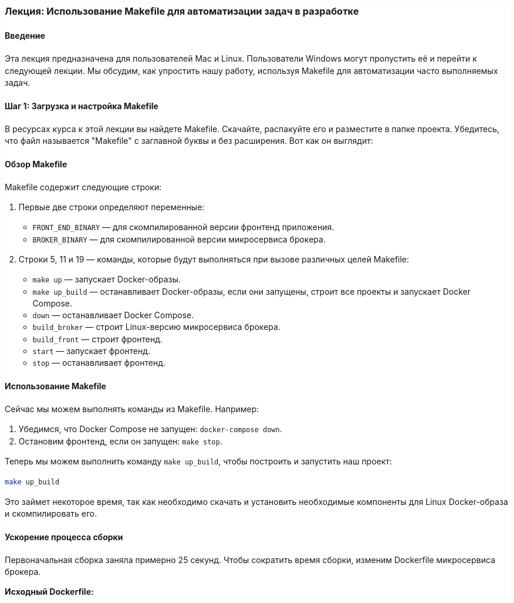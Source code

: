 ### Лекция: Использование Makefile для автоматизации задач в разработке

#### Введение

Эта лекция предназначена для пользователей Mac и Linux. Пользователи Windows могут пропустить её и перейти к следующей лекции. Мы обсудим, как упростить нашу работу, используя Makefile для автоматизации часто выполняемых задач.

#### Шаг 1: Загрузка и настройка Makefile

В ресурсах курса к этой лекции вы найдете Makefile. Скачайте, распакуйте его и разместите в папке проекта. Убедитесь, что файл называется "Makefile" с заглавной буквы и без расширения. Вот как он выглядит:

#### Обзор Makefile

Makefile содержит следующие строки:

1. Первые две строки определяют переменные:

    - `FRONT_END_BINARY` — для скомпилированной версии фронтенд приложения.
    - `BROKER_BINARY` — для скомпилированной версии микросервиса брокера.

2. Строки 5, 11 и 19 — команды, которые будут выполняться при вызове различных целей Makefile:
    - `make up` — запускает Docker-образы.
    - `make up_build` — останавливает Docker-образы, если они запущены, строит все проекты и запускает Docker Compose.
    - `down` — останавливает Docker Compose.
    - `build_broker` — строит Linux-версию микросервиса брокера.
    - `build_front` — строит фронтенд.
    - `start` — запускает фронтенд.
    - `stop` — останавливает фронтенд.

#### Использование Makefile

Сейчас мы можем выполнять команды из Makefile. Например:

1. Убедимся, что Docker Compose не запущен: `docker-compose down`.
2. Остановим фронтенд, если он запущен: `make stop`.

Теперь мы можем выполнить команду `make up_build`, чтобы построить и запустить наш проект:

```bash
make up_build
```

Это займет некоторое время, так как необходимо скачать и установить необходимые компоненты для Linux Docker-образа и скомпилировать его.

#### Ускорение процесса сборки

Первоначальная сборка заняла примерно 25 секунд. Чтобы сократить время сборки, изменим Dockerfile микросервиса брокера.

**Исходный Dockerfile:**
